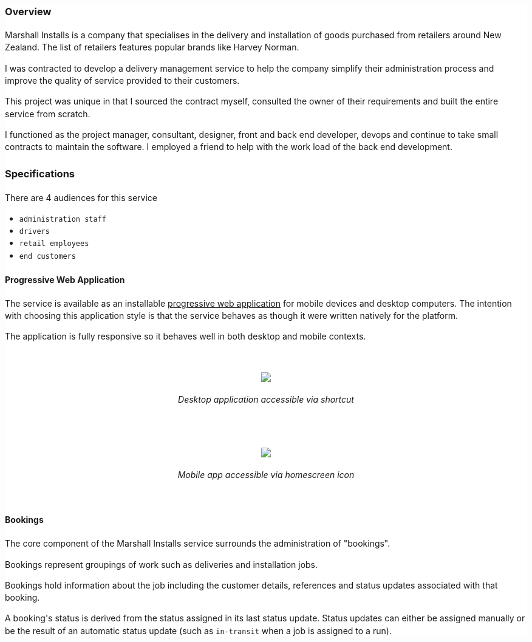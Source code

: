   ### Overview

  Marshall Installs is a company that specialises in the delivery and installation of goods purchased from retailers around New Zealand. The list of retailers features popular brands like Harvey Norman.

  I was contracted to develop a delivery management service to help the company simplify their administration process and improve the quality of service provided to their customers.

  This project was unique in that I sourced the contract myself, consulted the owner of their requirements and built the entire service from scratch.

  I functioned as the project manager, consultant, designer, front and back end developer, devops and continue to take small contracts to maintain the software. I employed a friend to help with the work load of the back end development.

  <div class="no-print">

  ### Specifications

  There are 4 audiences for this service 

  - `administration staff`
  - `drivers` 
  - `retail employees` 
  - `end customers`

  #### Progressive Web Application

  The service is available as an installable [progressive web application](https://developer.mozilla.org/en-US/docs/Web/Progressive_web_apps) for mobile devices and desktop computers. The intention with choosing this application style is that the service behaves as though it were written natively for the platform.

  The application is fully responsive so it behaves well in both desktop and mobile contexts.

  <br>
  <p align="center"><img src="images/marshall-pwa.png"  width="450px"/></p>
  <p align="center"><i>Desktop application accessible via shortcut</i></p>
  <br>

  <br>
  <p align="center"><img src="images/marshall-pwa-mobile.png"  width="450px"/></p>
  <p align="center"><i>Mobile app accessible via homescreen icon</i></p>
  <br>

  #### Bookings

  The core component of the Marshall Installs service surrounds the administration of "bookings".

  Bookings represent groupings of work such as deliveries and installation jobs. 

  Bookings hold information about the job including the customer details, references and status updates associated with that booking.

  A booking's status is derived from the status assigned in its last status update. Status updates can either be assigned manually or be the result of an automatic status update (such as `in-transit` when a job is assigned to a run).
